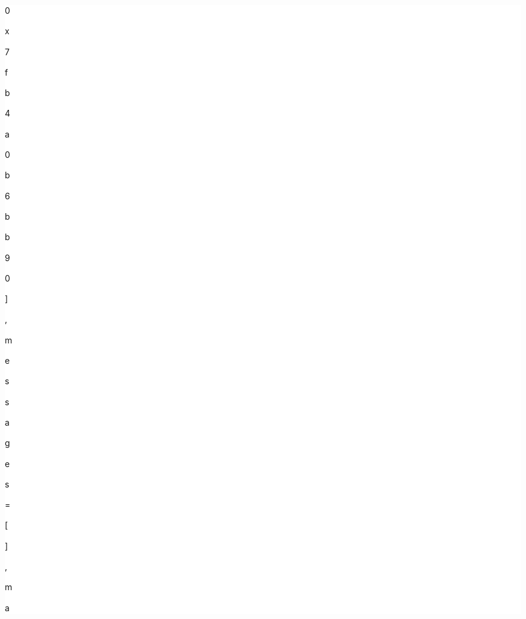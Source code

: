 

0

x

7

f

b

4

a

0

b

6

b

b

9

0

>

]

,

 

m

e

s

s

a

g

e

s

=

[

]

,

 

m

a
